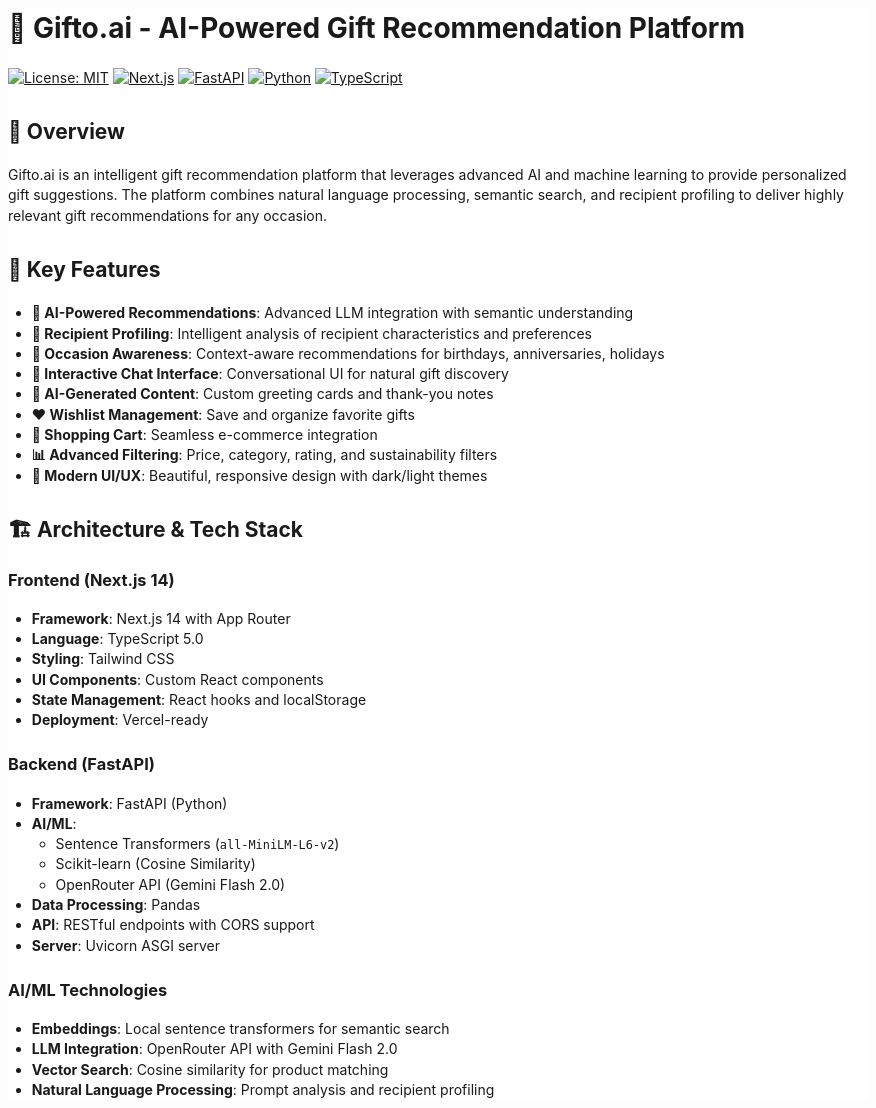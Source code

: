 # 🎁 Gifto.ai - AI-Powered Gift Recommendation Platform

[![License: MIT](https://img.shields.io/badge/License-MIT-yellow.svg)](https://opensource.org/licenses/MIT)
[![Next.js](https://img.shields.io/badge/Next.js-14-black)](https://nextjs.org/)
[![FastAPI](https://img.shields.io/badge/FastAPI-0.104-blue)](https://fastapi.tiangolo.com/)
[![Python](https://img.shields.io/badge/Python-3.10+-blue)](https://python.org/)
[![TypeScript](https://img.shields.io/badge/TypeScript-5.0-blue)](https://typescriptlang.org/)

## 📖 Overview

Gifto.ai is an intelligent gift recommendation platform that leverages advanced AI and machine learning to provide personalized gift suggestions. The platform combines natural language processing, semantic search, and recipient profiling to deliver highly relevant gift recommendations for any occasion.

## 🎯 Key Features

- **🤖 AI-Powered Recommendations**: Advanced LLM integration with semantic understanding
- **👤 Recipient Profiling**: Intelligent analysis of recipient characteristics and preferences
- **🎉 Occasion Awareness**: Context-aware recommendations for birthdays, anniversaries, holidays
- **💬 Interactive Chat Interface**: Conversational UI for natural gift discovery
- **📝 AI-Generated Content**: Custom greeting cards and thank-you notes
- **❤️ Wishlist Management**: Save and organize favorite gifts
- **🛒 Shopping Cart**: Seamless e-commerce integration
- **📊 Advanced Filtering**: Price, category, rating, and sustainability filters
- **🎨 Modern UI/UX**: Beautiful, responsive design with dark/light themes

## 🏗️ Architecture & Tech Stack

### Frontend (Next.js 14)
- **Framework**: Next.js 14 with App Router
- **Language**: TypeScript 5.0
- **Styling**: Tailwind CSS
- **UI Components**: Custom React components
- **State Management**: React hooks and localStorage
- **Deployment**: Vercel-ready

### Backend (FastAPI)
- **Framework**: FastAPI (Python)
- **AI/ML**: 
  - Sentence Transformers (`all-MiniLM-L6-v2`)
  - Scikit-learn (Cosine Similarity)
  - OpenRouter API (Gemini Flash 2.0)
- **Data Processing**: Pandas
- **API**: RESTful endpoints with CORS support
- **Server**: Uvicorn ASGI server

### AI/ML Technologies
- **Embeddings**: Local sentence transformers for semantic search
- **LLM Integration**: OpenRouter API with Gemini Flash 2.0
- **Vector Search**: Cosine similarity for product matching
- **Natural Language Processing**: Prompt analysis and recipient profiling
